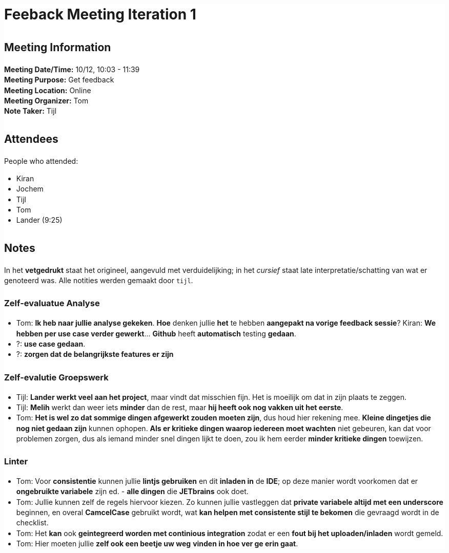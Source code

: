 # Feeback Meeting Iteration 1
## Meeting Information
**Meeting Date/Time:** 10/12, 10:03 - 11:39  
**Meeting Purpose:** Get feedback  
**Meeting Location:** Online  
**Meeting Organizer:** Tom  
**Note Taker:** Tijl  

## Attendees
People who attended:
- Kiran
- Jochem
- Tijl
- Tom
- Lander (9:25)

## Notes
In het **vetgedrukt** staat het origineel, aangevuld met verduidelijking; in het *cursief* staat late interpretatie/schatting van wat er genoteerd was. Alle notities werden gemaakt door `tijl`.

### Zelf-evaluatue Analyse
- Tom: **Ik heb naar jullie analyse gekeken**. **Hoe** denken jullie **het** te hebben **aangepakt na vorige feedback sessie**? Kiran: **We hebben per use case verder gewerkt**... **Github** heeft **automatisch** testing **gedaan**.
- ?: **use case gedaan**. 
- ?: **zorgen dat de belangrijkste features er zijn**

### Zelf-evalutie Groepswerk
- Tijl: **Lander werkt veel aan het project**, maar vindt dat misschien fijn. Het is moeilijk om dat in zijn plaats te zeggen.
- Tijl: **Melih** werkt dan weer iets **minder** dan de rest, maar **hij heeft ook nog vakken uit het eerste**.
- Tom: **Het is wel zo dat sommige dingen afgewerkt zouden moeten zijn**, dus houd hier rekening mee. **Kleine dingetjes die nog niet gedaan zijn** kunnen ophopen. **Als er kritieke dingen waarop iedereen moet wachten** niet gebeuren, kan dat voor problemen zorgen, dus als iemand minder snel dingen lijkt te doen, zou ik hem eerder **minder kritieke dingen** toewijzen.

### Linter
- Tom: Voor **consistentie** kunnen jullie **lintjs gebruiken** en dit **inladen in** de **IDE**; op deze manier wordt voorkomen dat er **ongebruikte variabele** zijn ed. - **alle dingen** die **JETbrains** ook doet.
- Tom: Jullie kunnen zelf de regels hiervoor kiezen. Zo kunnen jullie vastleggen dat **private variabele altijd met een underscore** beginnen, en overal **CamcelCase** gebruikt wordt, wat **kan helpen met consistente stijl te bekomen** die gevraagd wordt in de checklist.
- Tom: Het **kan** ook **geintegreerd worden met continious integration** zodat er een **fout bij het uploaden/inladen** wordt gemeld.
- Tom: Hier moeten jullie **zelf ook een beetje uw weg** **vinden in hoe ver ge erin gaat**.
